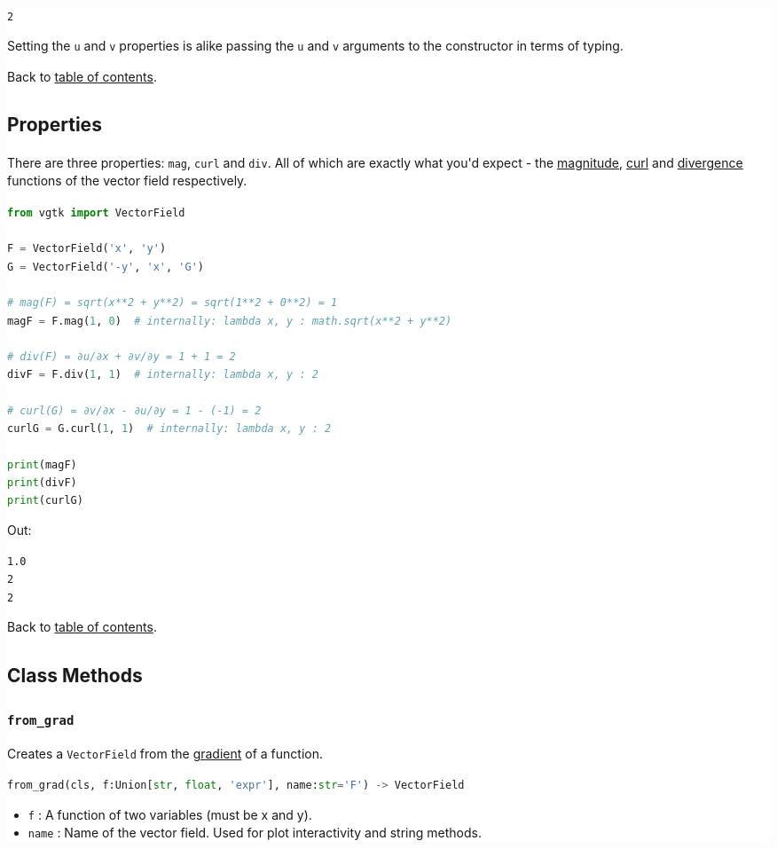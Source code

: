 ```
2
```
Setting the `u` and `v` properties is alike passing the `u` and `v` arguments to the constructor in terms of typing.

Back to [table of contents](#table-of-contents).

## Properties

There are three properties: `mag`, `curl` and `div`. All of which are exactly what you'd expect - the [magnitude](https://en.wikipedia.org/wiki/Magnitude_(mathematics)), [curl](https://en.wikipedia.org/wiki/Curl_(mathematics)) and [divergence](https://en.wikipedia.org/wiki/Divergence) functions of the vector field respectively.

```python
from vgtk import VectorField

F = VectorField('x', 'y')
G = VectorField('-y', 'x', 'G')

# mag(F) = sqrt(x**2 + y**2) = sqrt(1**2 + 0**2) = 1
magF = F.mag(1, 0)  # internally: lambda x, y : math.sqrt(x**2 + y**2)

# div(F) = ∂u/∂x + ∂v/∂y = 1 + 1 = 2
divF = F.div(1, 1)  # internally: lambda x, y : 2

# curl(G) = ∂v/∂x - ∂u/∂y = 1 - (-1) = 2
curlG = G.curl(1, 1)  # internally: lambda x, y : 2

print(magF)
print(divF)
print(curlG)
```
Out:
```
1.0
2
2
```

Back to [table of contents](#table-of-contents).

## Class Methods

### `from_grad`
Creates a `VectorField` from the [gradient](https://en.wikipedia.org/wiki/Gradient) of a function. 
```python
from_grad(cls, f:Union[str, float, 'expr'], name:str='F') -> VectorField
```
- `f` : A function of two variables (must be x and y). 
- `name` : Name of the vector field. Used for plot interactivity and string methods.
